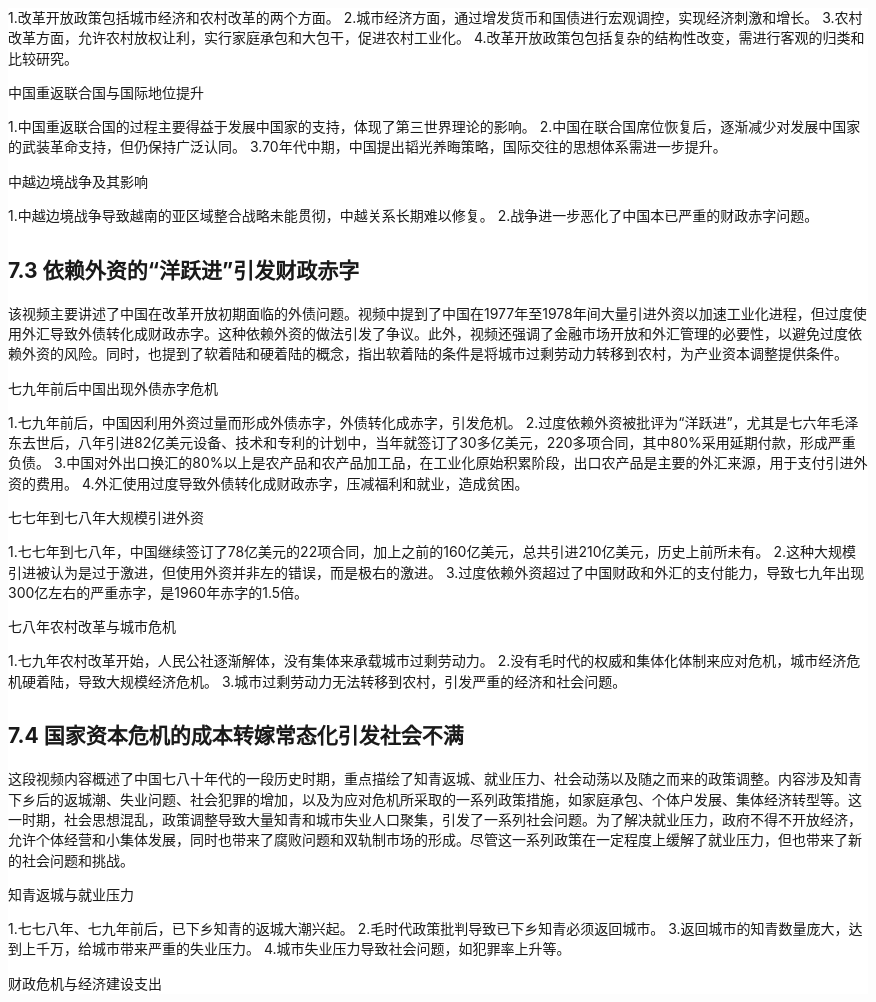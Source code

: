 1.改革开放政策包括城市经济和农村改革的两个方面。 2.城市经济方面，通过增发货币和国债进行宏观调控，实现经济刺激和增长。 3.农村改革方面，允许农村放权让利，实行家庭承包和大包干，促进农村工业化。 4.改革开放政策包包括复杂的结构性改变，需进行客观的归类和比较研究。



中国重返联合国与国际地位提升

1.中国重返联合国的过程主要得益于发展中国家的支持，体现了第三世界理论的影响。 2.中国在联合国席位恢复后，逐渐减少对发展中国家的武装革命支持，但仍保持广泛认同。 3.70年代中期，中国提出韬光养晦策略，国际交往的思想体系需进一步提升。



中越边境战争及其影响

1.中越边境战争导致越南的亚区域整合战略未能贯彻，中越关系长期难以修复。 2.战争进一步恶化了中国本已严重的财政赤字问题。



7.3 依赖外资的“洋跃进”引发财政赤字
----------------------------------

该视频主要讲述了中国在改革开放初期面临的外债问题。视频中提到了中国在1977年至1978年间大量引进外资以加速工业化进程，但过度使用外汇导致外债转化成财政赤字。这种依赖外资的做法引发了争议。此外，视频还强调了金融市场开放和外汇管理的必要性，以避免过度依赖外资的风险。同时，也提到了软着陆和硬着陆的概念，指出软着陆的条件是将城市过剩劳动力转移到农村，为产业资本调整提供条件。



七九年前后中国出现外债赤字危机

1.七九年前后，中国因利用外资过量而形成外债赤字，外债转化成赤字，引发危机。 2.过度依赖外资被批评为“洋跃进”，尤其是七六年毛泽东去世后，八年引进82亿美元设备、技术和专利的计划中，当年就签订了30多亿美元，220多项合同，其中80%采用延期付款，形成严重负债。 3.中国对外出口换汇的80%以上是农产品和农产品加工品，在工业化原始积累阶段，出口农产品是主要的外汇来源，用于支付引进外资的费用。 4.外汇使用过度导致外债转化成财政赤字，压减福利和就业，造成贫困。



七七年到七八年大规模引进外资

1.七七年到七八年，中国继续签订了78亿美元的22项合同，加上之前的160亿美元，总共引进210亿美元，历史上前所未有。 2.这种大规模引进被认为是过于激进，但使用外资并非左的错误，而是极右的激进。 3.过度依赖外资超过了中国财政和外汇的支付能力，导致七九年出现300亿左右的严重赤字，是1960年赤字的1.5倍。



七八年农村改革与城市危机

1.七九年农村改革开始，人民公社逐渐解体，没有集体来承载城市过剩劳动力。 2.没有毛时代的权威和集体化体制来应对危机，城市经济危机硬着陆，导致大规模经济危机。 3.城市过剩劳动力无法转移到农村，引发严重的经济和社会问题。





7.4 国家资本危机的成本转嫁常态化引发社会不满
--------------------------------------------

这段视频内容概述了中国七八十年代的一段历史时期，重点描绘了知青返城、就业压力、社会动荡以及随之而来的政策调整。内容涉及知青下乡后的返城潮、失业问题、社会犯罪的增加，以及为应对危机所采取的一系列政策措施，如家庭承包、个体户发展、集体经济转型等。这一时期，社会思想混乱，政策调整导致大量知青和城市失业人口聚集，引发了一系列社会问题。为了解决就业压力，政府不得不开放经济，允许个体经营和小集体发展，同时也带来了腐败问题和双轨制市场的形成。尽管这一系列政策在一定程度上缓解了就业压力，但也带来了新的社会问题和挑战。



知青返城与就业压力

1.七七八年、七九年前后，已下乡知青的返城大潮兴起。 2.毛时代政策批判导致已下乡知青必须返回城市。 3.返回城市的知青数量庞大，达到上千万，给城市带来严重的失业压力。 4.城市失业压力导致社会问题，如犯罪率上升等。



财政危机与经济建设支出
